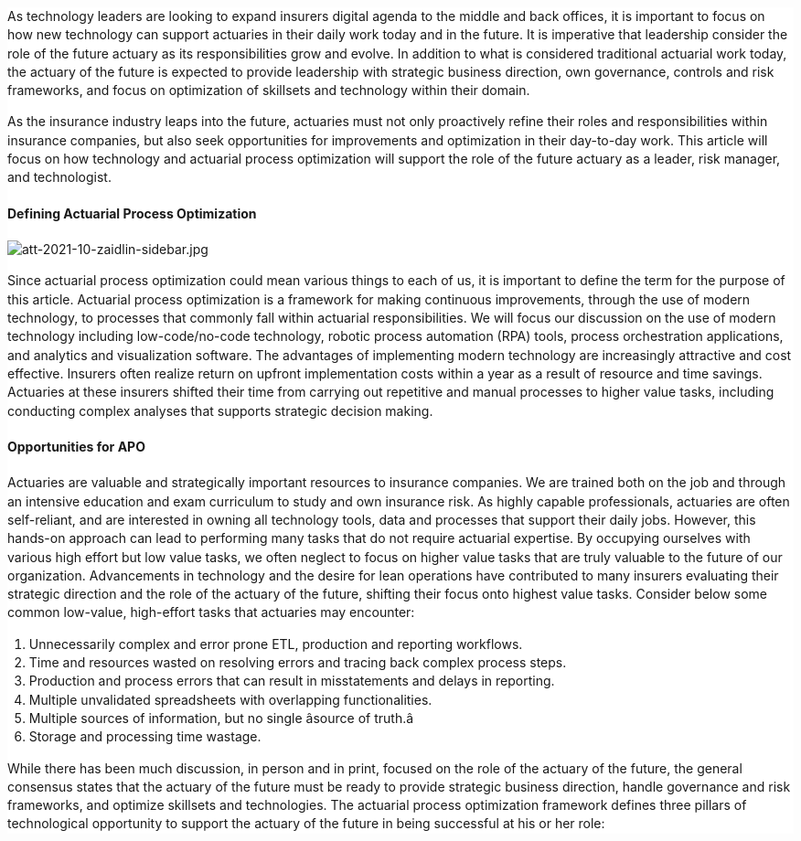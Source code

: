 As technology leaders are looking to expand insurers digital agenda to the middle and back offices, it is important to focus on how new technology can support actuaries in their daily work today and in the future. It is imperative that leadership consider the role of the future actuary as its responsibilities grow and evolve. In addition to what is considered traditional actuarial work today, the actuary of the future is expected to provide leadership with strategic business direction, own governance, controls and risk frameworks, and focus on optimization of skillsets and technology within their domain.

As the insurance industry leaps into the future, actuaries must not only proactively refine their roles and responsibilities within insurance companies, but also seek opportunities for improvements and optimization in their day-to-day work. This article will focus on how technology and actuarial process optimization will support the role of the future actuary as a leader, risk manager, and technologist.

#### Defining Actuarial Process Optimization

![att-2021-10-zaidlin-sidebar.jpg](https://www.soa.org/4aaf7b/globalassets/images/library/newsletters/actuarial-technology-today/2021/october/att-2021-10-zaidlin-sidebar.jpg)

Since actuarial process optimization could mean various things to each of us, it is important to define the term for the purpose of this article. Actuarial process optimization is a framework for making continuous improvements, through the use of modern technology, to processes that commonly fall within actuarial responsibilities. We will focus our discussion on the use of modern technology including low-code/no-code technology, robotic process automation (RPA) tools, process orchestration applications, and analytics and visualization software. The advantages of implementing modern technology are increasingly attractive and cost effective. Insurers often realize return on upfront implementation costs within a year as a result of resource and time savings. Actuaries at these insurers shifted their time from carrying out repetitive and manual processes to higher value tasks, including conducting complex analyses that supports strategic decision making.

#### Opportunities for APO

Actuaries are valuable and strategically important resources to insurance companies. We are trained both on the job and through an intensive education and exam curriculum to study and own insurance risk. As highly capable professionals, actuaries are often self-reliant, and are interested in owning all technology tools, data and processes that support their daily jobs. However, this hands-on approach can lead to performing many tasks that do not require actuarial expertise. By occupying ourselves with various high effort but low value tasks, we often neglect to focus on higher value tasks that are truly valuable to the future of our organization. Advancements in technology and the desire for lean operations have contributed to many insurers evaluating their strategic direction and the role of the actuary of the future, shifting their focus onto highest value tasks. Consider below some common low-value, high-effort tasks that actuaries may encounter:

1.  Unnecessarily complex and error prone ETL, production and reporting workflows.
2.  Time and resources wasted on resolving errors and tracing back complex process steps.
3.  Production and process errors that can result in misstatements and delays in reporting.
4.  Multiple unvalidated spreadsheets with overlapping functionalities.
5.  Multiple sources of information, but no single âsource of truth.â
6.  Storage and processing time wastage.

While there has been much discussion, in person and in print, focused on the role of the actuary of the future, the general consensus states that the actuary of the future must be ready to provide strategic business direction, handle governance and risk frameworks, and optimize skillsets and technologies. The actuarial process optimization framework defines three pillars of technological opportunity to support the actuary of the future in being successful at his or her role:
